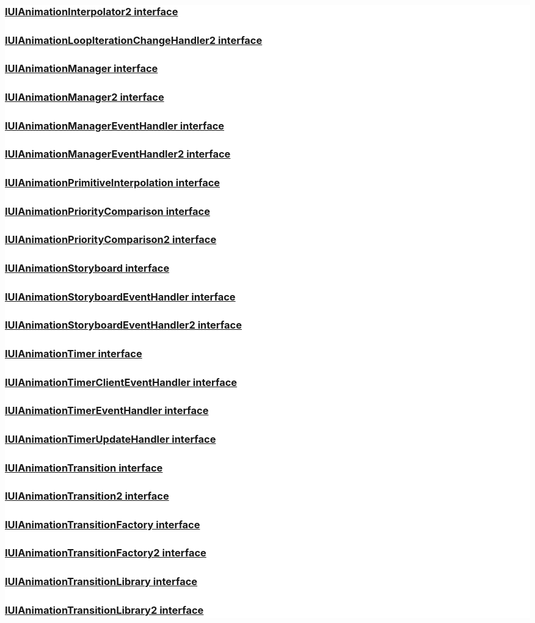 ### [IUIAnimationInterpolator2 interface](../uianimation/nn-uianimation-iuianimationinterpolator2.md)
### [IUIAnimationLoopIterationChangeHandler2 interface](../uianimation/nn-uianimation-iuianimationloopiterationchangehandler2.md)
### [IUIAnimationManager interface](../uianimation/nn-uianimation-iuianimationmanager.md)
### [IUIAnimationManager2 interface](../uianimation/nn-uianimation-iuianimationmanager2.md)
### [IUIAnimationManagerEventHandler interface](../uianimation/nn-uianimation-iuianimationmanagereventhandler.md)
### [IUIAnimationManagerEventHandler2 interface](../uianimation/nn-uianimation-iuianimationmanagereventhandler2.md)
### [IUIAnimationPrimitiveInterpolation interface](../uianimation/nn-uianimation-iuianimationprimitiveinterpolation.md)
### [IUIAnimationPriorityComparison interface](../uianimation/nn-uianimation-iuianimationprioritycomparison.md)
### [IUIAnimationPriorityComparison2 interface](../uianimation/nn-uianimation-iuianimationprioritycomparison2.md)
### [IUIAnimationStoryboard interface](../uianimation/nn-uianimation-iuianimationstoryboard.md)
### [IUIAnimationStoryboardEventHandler interface](../uianimation/nn-uianimation-iuianimationstoryboardeventhandler.md)
### [IUIAnimationStoryboardEventHandler2 interface](../uianimation/nn-uianimation-iuianimationstoryboardeventhandler2.md)
### [IUIAnimationTimer interface](../uianimation/nn-uianimation-iuianimationtimer.md)
### [IUIAnimationTimerClientEventHandler interface](../uianimation/nn-uianimation-iuianimationtimerclienteventhandler.md)
### [IUIAnimationTimerEventHandler interface](../uianimation/nn-uianimation-iuianimationtimereventhandler.md)
### [IUIAnimationTimerUpdateHandler interface](../uianimation/nn-uianimation-iuianimationtimerupdatehandler.md)
### [IUIAnimationTransition interface](../uianimation/nn-uianimation-iuianimationtransition.md)
### [IUIAnimationTransition2 interface](../uianimation/nn-uianimation-iuianimationtransition2.md)
### [IUIAnimationTransitionFactory interface](../uianimation/nn-uianimation-iuianimationtransitionfactory.md)
### [IUIAnimationTransitionFactory2 interface](../uianimation/nn-uianimation-iuianimationtransitionfactory2.md)
### [IUIAnimationTransitionLibrary interface](../uianimation/nn-uianimation-iuianimationtransitionlibrary.md)
### [IUIAnimationTransitionLibrary2 interface](../uianimation/nn-uianimation-iuianimationtransitionlibrary2.md)